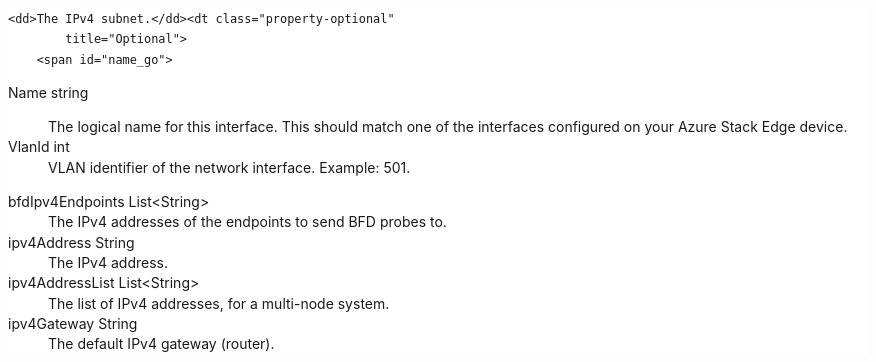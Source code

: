     <dd>The IPv4 subnet.</dd><dt class="property-optional"
            title="Optional">
        <span id="name_go">
<a data-swiftype-name="resource-property" data-swiftype-type="text" href="#name_go" style="color: inherit; text-decoration: inherit;">Name</a>
</span>
        <span class="property-indicator"></span>
        <span class="property-type">string</span>
    </dt>
    <dd>The logical name for this interface. This should match one of the interfaces configured on your Azure Stack Edge device.</dd><dt class="property-optional"
            title="Optional">
        <span id="vlanid_go">
<a data-swiftype-name="resource-property" data-swiftype-type="text" href="#vlanid_go" style="color: inherit; text-decoration: inherit;">Vlan<wbr>Id</a>
</span>
        <span class="property-indicator"></span>
        <span class="property-type">int</span>
    </dt>
    <dd>VLAN identifier of the network interface. Example: 501.</dd></dl>
</pulumi-choosable>
</div>

<div>
<pulumi-choosable type="language" values="java">
<dl class="resources-properties"><dt class="property-optional"
            title="Optional">
        <span id="bfdipv4endpoints_java">
<a data-swiftype-name="resource-property" data-swiftype-type="text" href="#bfdipv4endpoints_java" style="color: inherit; text-decoration: inherit;">bfd<wbr>Ipv4Endpoints</a>
</span>
        <span class="property-indicator"></span>
        <span class="property-type">List&lt;String&gt;</span>
    </dt>
    <dd>The IPv4 addresses of the endpoints to send BFD probes to.</dd><dt class="property-optional"
            title="Optional">
        <span id="ipv4address_java">
<a data-swiftype-name="resource-property" data-swiftype-type="text" href="#ipv4address_java" style="color: inherit; text-decoration: inherit;">ipv4Address</a>
</span>
        <span class="property-indicator"></span>
        <span class="property-type">String</span>
    </dt>
    <dd>The IPv4 address.</dd><dt class="property-optional"
            title="Optional">
        <span id="ipv4addresslist_java">
<a data-swiftype-name="resource-property" data-swiftype-type="text" href="#ipv4addresslist_java" style="color: inherit; text-decoration: inherit;">ipv4Address<wbr>List</a>
</span>
        <span class="property-indicator"></span>
        <span class="property-type">List&lt;String&gt;</span>
    </dt>
    <dd>The list of IPv4 addresses, for a multi-node system.</dd><dt class="property-optional"
            title="Optional">
        <span id="ipv4gateway_java">
<a data-swiftype-name="resource-property" data-swiftype-type="text" href="#ipv4gateway_java" style="color: inherit; text-decoration: inherit;">ipv4Gateway</a>
</span>
        <span class="property-indicator"></span>
        <span class="property-type">String</span>
    </dt>
    <dd>The default IPv4 gateway (router).</dd><dt class="property-optional"
            title="Optional">
        <span id="ipv4subnet_java">
